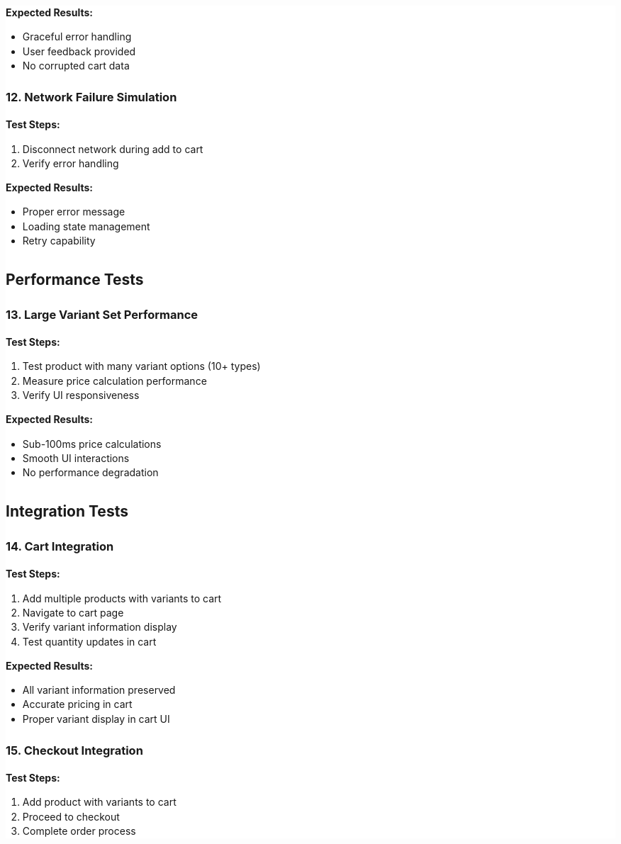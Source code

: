 **Expected Results:**
- Graceful error handling
- User feedback provided
- No corrupted cart data

### 12. Network Failure Simulation

**Test Steps:**
1. Disconnect network during add to cart
2. Verify error handling

**Expected Results:**
- Proper error message
- Loading state management
- Retry capability

## Performance Tests

### 13. Large Variant Set Performance

**Test Steps:**
1. Test product with many variant options (10+ types)
2. Measure price calculation performance
3. Verify UI responsiveness

**Expected Results:**
- Sub-100ms price calculations
- Smooth UI interactions
- No performance degradation

## Integration Tests

### 14. Cart Integration

**Test Steps:**
1. Add multiple products with variants to cart
2. Navigate to cart page
3. Verify variant information display
4. Test quantity updates in cart

**Expected Results:**
- All variant information preserved
- Accurate pricing in cart
- Proper variant display in cart UI

### 15. Checkout Integration

**Test Steps:**
1. Add product with variants to cart
2. Proceed to checkout
3. Complete order process
